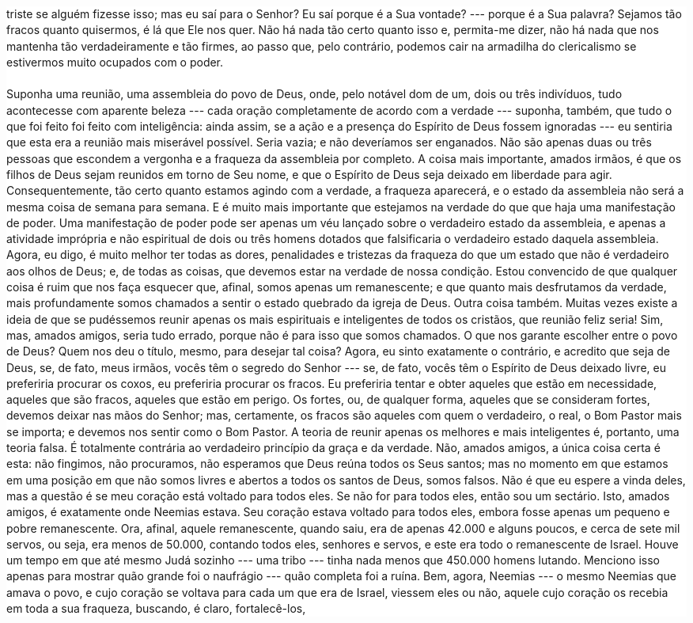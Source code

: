 triste se alguém fizesse isso; mas eu saí para o Senhor? Eu saí porque é
a Sua vontade? --- porque é a Sua palavra? Sejamos tão fracos quanto
quisermos, é lá que Ele nos quer. Não há nada tão certo quanto isso e,
permita-me dizer, não há nada que nos mantenha tão verdadeiramente e tão
firmes, ao passo que, pelo contrário, podemos cair na armadilha do
clericalismo se estivermos muito ocupados com o poder.\
\
Suponha uma reunião, uma assembleia do povo de Deus, onde, pelo notável
dom de um, dois ou três indivíduos, tudo acontecesse com aparente beleza
--- cada oração completamente de acordo com a verdade --- suponha,
também, que tudo o que foi feito foi feito com inteligência: ainda
assim, se a ação e a presença do Espírito de Deus fossem ignoradas ---
eu sentiria que esta era a reunião mais miserável possível. Seria vazia;
e não deveríamos ser enganados. Não são apenas duas ou três pessoas que
escondem a vergonha e a fraqueza da assembleia por completo. A coisa
mais importante, amados irmãos, é que os filhos de Deus sejam reunidos
em torno de Seu nome, e que o Espírito de Deus seja deixado em liberdade
para agir. Consequentemente, tão certo quanto estamos agindo com a
verdade, a fraqueza aparecerá, e o estado da assembleia não será a mesma
coisa de semana para semana. E é muito mais importante que estejamos na
verdade do que que haja uma manifestação de poder. Uma manifestação de
poder pode ser apenas um véu lançado sobre o verdadeiro estado da
assembleia, e apenas a atividade imprópria e não espiritual de dois ou
três homens dotados que falsificaria o verdadeiro estado daquela
assembleia. Agora, eu digo, é muito melhor ter todas as dores,
penalidades e tristezas da fraqueza do que um estado que não é
verdadeiro aos olhos de Deus; e, de todas as coisas, que devemos estar
na verdade de nossa condição. Estou convencido de que qualquer coisa é
ruim que nos faça esquecer que, afinal, somos apenas um remanescente; e
que quanto mais desfrutamos da verdade, mais profundamente somos
chamados a sentir o estado quebrado da igreja de Deus. Outra coisa
também. Muitas vezes existe a ideia de que se pudéssemos reunir apenas
os mais espirituais e inteligentes de todos os cristãos, que reunião
feliz seria! Sim, mas, amados amigos, seria tudo errado, porque não é
para isso que somos chamados. O que nos garante escolher entre o povo de
Deus? Quem nos deu o título, mesmo, para desejar tal coisa? Agora, eu
sinto exatamente o contrário, e acredito que seja de Deus, se, de fato,
meus irmãos, vocês têm o segredo do Senhor --- se, de fato, vocês têm o
Espírito de Deus deixado livre, eu preferiria procurar os coxos, eu
preferiria procurar os fracos. Eu preferiria tentar e obter aqueles que
estão em necessidade, aqueles que são fracos, aqueles que estão em
perigo. Os fortes, ou, de qualquer forma, aqueles que se consideram
fortes, devemos deixar nas mãos do Senhor; mas, certamente, os fracos
são aqueles com quem o verdadeiro, o real, o Bom Pastor mais se importa;
e devemos nos sentir como o Bom Pastor. A teoria de reunir apenas os
melhores e mais inteligentes é, portanto, uma teoria falsa. É totalmente
contrária ao verdadeiro princípio da graça e da verdade. Não, amados
amigos, a única coisa certa é esta: não fingimos, não procuramos, não
esperamos que Deus reúna todos os Seus santos; mas no momento em que
estamos em uma posição em que não somos livres e abertos a todos os
santos de Deus, somos falsos. Não é que eu espere a vinda deles, mas a
questão é se meu coração está voltado para todos eles. Se não for para
todos eles, então sou um sectário. Isto, amados amigos, é exatamente
onde Neemias estava. Seu coração estava voltado para todos eles, embora
fosse apenas um pequeno e pobre remanescente. Ora, afinal, aquele
remanescente, quando saiu, era de apenas 42.000 e alguns poucos, e cerca
de sete mil servos, ou seja, era menos de 50.000, contando todos eles,
senhores e servos, e este era todo o remanescente de Israel. Houve um
tempo em que até mesmo Judá sozinho --- uma tribo --- tinha nada menos
que 450.000 homens lutando. Menciono isso apenas para mostrar quão
grande foi o naufrágio --- quão completa foi a ruína. Bem, agora,
Neemias --- o mesmo Neemias que amava o povo, e cujo coração se voltava
para cada um que era de Israel, viessem eles ou não, aquele cujo coração
os recebia em toda a sua fraqueza, buscando, é claro, fortalecê-los,